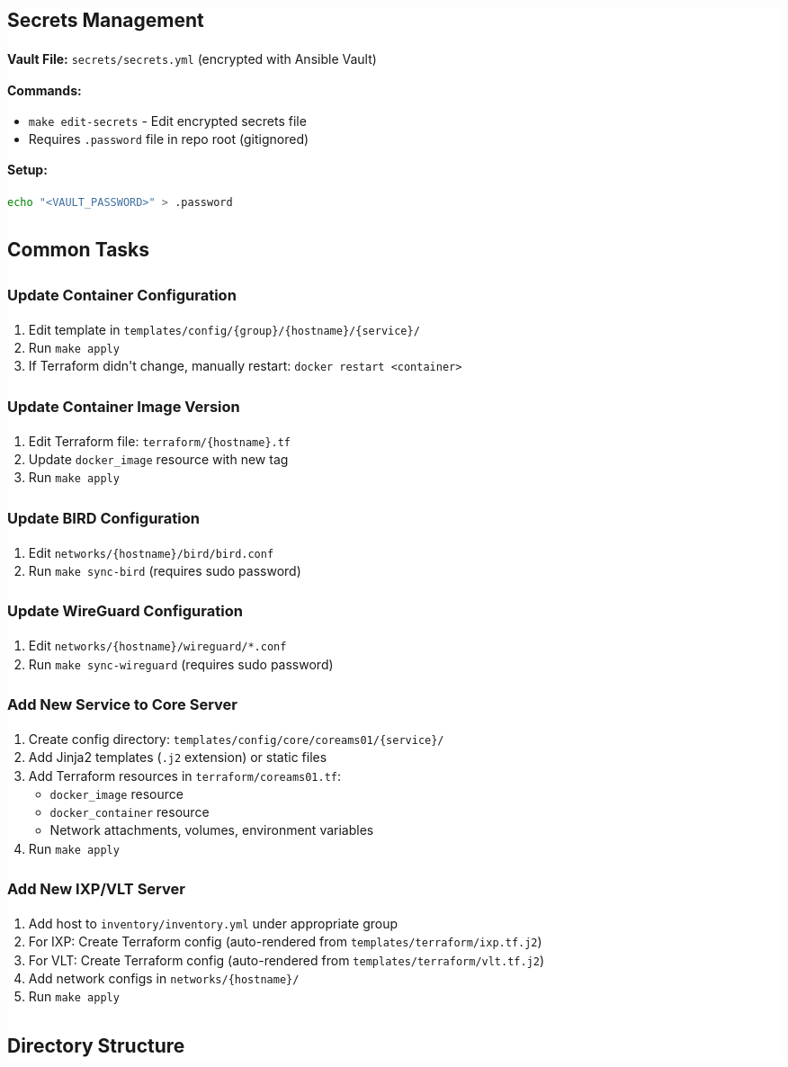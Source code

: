 ## Secrets Management

**Vault File:** `secrets/secrets.yml` (encrypted with Ansible Vault)

**Commands:**
- `make edit-secrets` - Edit encrypted secrets file
- Requires `.password` file in repo root (gitignored)

**Setup:**
```bash
echo "<VAULT_PASSWORD>" > .password
```

## Common Tasks

### Update Container Configuration
1. Edit template in `templates/config/{group}/{hostname}/{service}/`
2. Run `make apply`
3. If Terraform didn't change, manually restart: `docker restart <container>`

### Update Container Image Version
1. Edit Terraform file: `terraform/{hostname}.tf`
2. Update `docker_image` resource with new tag
3. Run `make apply`

### Update BIRD Configuration
1. Edit `networks/{hostname}/bird/bird.conf`
2. Run `make sync-bird` (requires sudo password)

### Update WireGuard Configuration
1. Edit `networks/{hostname}/wireguard/*.conf`
2. Run `make sync-wireguard` (requires sudo password)

### Add New Service to Core Server
1. Create config directory: `templates/config/core/coreams01/{service}/`
2. Add Jinja2 templates (`.j2` extension) or static files
3. Add Terraform resources in `terraform/coreams01.tf`:
   - `docker_image` resource
   - `docker_container` resource
   - Network attachments, volumes, environment variables
4. Run `make apply`

### Add New IXP/VLT Server
1. Add host to `inventory/inventory.yml` under appropriate group
2. For IXP: Create Terraform config (auto-rendered from `templates/terraform/ixp.tf.j2`)
3. For VLT: Create Terraform config (auto-rendered from `templates/terraform/vlt.tf.j2`)
4. Add network configs in `networks/{hostname}/`
5. Run `make apply`

## Directory Structure
